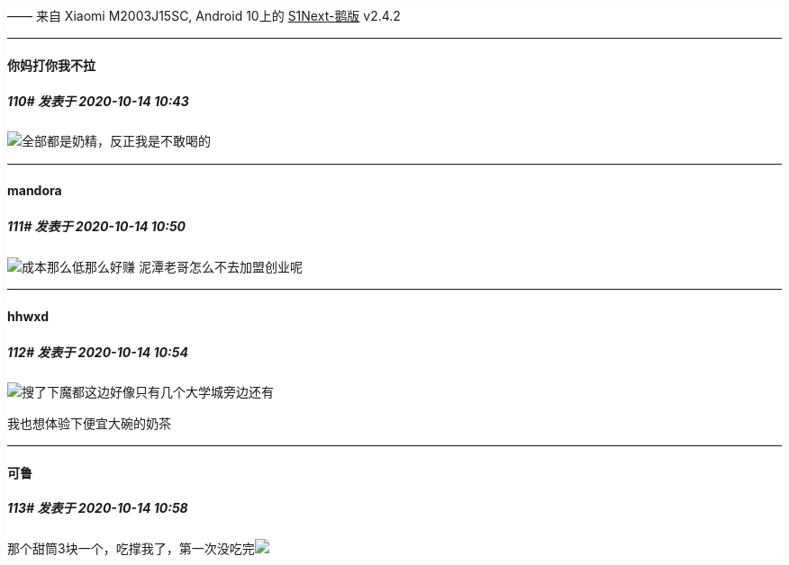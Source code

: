 —— 来自 Xiaomi M2003J15SC, Android 10上的 [S1Next-鹅版](https://github.com/ykrank/S1-Next/releases) v2.4.2







*****

####  你妈打你我不拉  
##### 110#       发表于 2020-10-14 10:43



<img src="https://static.saraba1st.com/image/smiley/face2017/067.png" referrerpolicy="no-referrer">全部都是奶精，反正我是不敢喝的







*****

####  mandora  
##### 111#       发表于 2020-10-14 10:50



<img src="https://static.saraba1st.com/image/smiley/face2017/049.png" referrerpolicy="no-referrer">成本那么低那么好赚 泥潭老哥怎么不去加盟创业呢







*****

####  hhwxd  
##### 112#       发表于 2020-10-14 10:54



<img src="https://static.saraba1st.com/image/smiley/face2017/010.png" referrerpolicy="no-referrer">搜了下魔都这边好像只有几个大学城旁边还有

我也想体验下便宜大碗的奶茶







*****

####  可鲁  
##### 113#       发表于 2020-10-14 10:58




那个甜筒3块一个，吃撑我了，第一次没吃完<img src="https://static.saraba1st.com/image/smiley/face2017/057.png" referrerpolicy="no-referrer">
